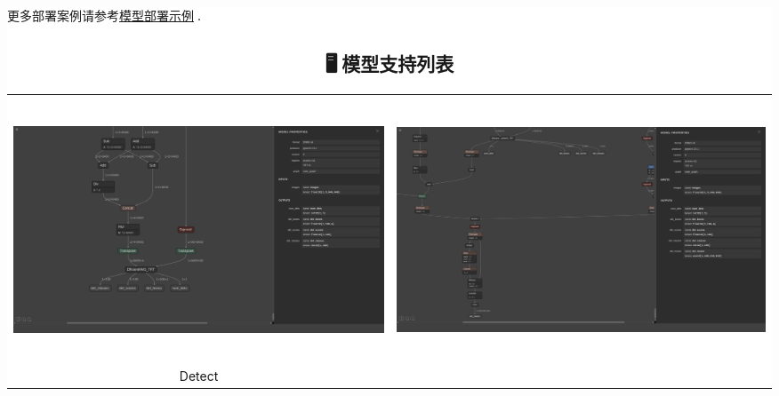 更多部署案例请参考[模型部署示例](examples) .

## <div align="center">🖥️ 模型支持列表</div><div id="support-models"></div>

<div align="center">
    <table>
        <tr>
            <td>
                <img src='assets/yolo-detect.jpeg' height="300">
                <center>Detect</center>
            </td>
            <td>
                <img src='assets/yolo-segment.jpeg' height="300">